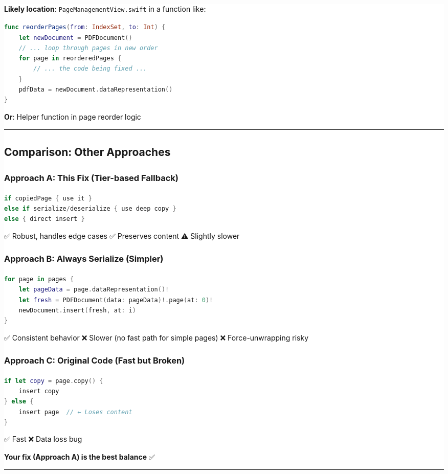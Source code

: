**Likely location**: `PageManagementView.swift` in a function like:
```swift
func reorderPages(from: IndexSet, to: Int) {
    let newDocument = PDFDocument()
    // ... loop through pages in new order
    for page in reorderedPages {
        // ... the code being fixed ...
    }
    pdfData = newDocument.dataRepresentation()
}
```

**Or**: Helper function in page reorder logic

---

## Comparison: Other Approaches

### Approach A: This Fix (Tier-based Fallback)
```swift
if copiedPage { use it }
else if serialize/deserialize { use deep copy }
else { direct insert }
```
✅ Robust, handles edge cases
✅ Preserves content
⚠️ Slightly slower

### Approach B: Always Serialize (Simpler)
```swift
for page in pages {
    let pageData = page.dataRepresentation()!
    let fresh = PDFDocument(data: pageData)!.page(at: 0)!
    newDocument.insert(fresh, at: i)
}
```
✅ Consistent behavior
❌ Slower (no fast path for simple pages)
❌ Force-unwrapping risky

### Approach C: Original Code (Fast but Broken)
```swift
if let copy = page.copy() {
    insert copy
} else {
    insert page  // ← Loses content
}
```
✅ Fast
❌ Data loss bug

**Your fix (Approach A) is the best balance** ✅

---